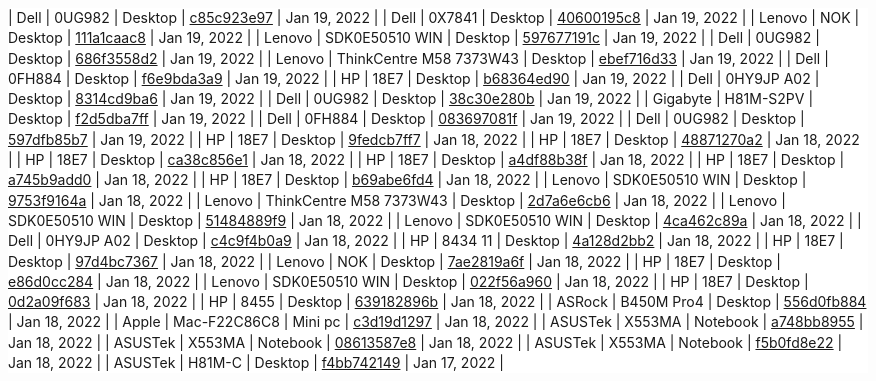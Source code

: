 | Dell          | 0UG982                      | Desktop     | [c85c923e97](https://linux-hardware.org/?probe=c85c923e97) | Jan 19, 2022 |
| Dell          | 0X7841                      | Desktop     | [40600195c8](https://linux-hardware.org/?probe=40600195c8) | Jan 19, 2022 |
| Lenovo        | NOK                         | Desktop     | [111a1caac8](https://linux-hardware.org/?probe=111a1caac8) | Jan 19, 2022 |
| Lenovo        | SDK0E50510 WIN              | Desktop     | [597677191c](https://linux-hardware.org/?probe=597677191c) | Jan 19, 2022 |
| Dell          | 0UG982                      | Desktop     | [686f3558d2](https://linux-hardware.org/?probe=686f3558d2) | Jan 19, 2022 |
| Lenovo        | ThinkCentre M58 7373W43     | Desktop     | [ebef716d33](https://linux-hardware.org/?probe=ebef716d33) | Jan 19, 2022 |
| Dell          | 0FH884                      | Desktop     | [f6e9bda3a9](https://linux-hardware.org/?probe=f6e9bda3a9) | Jan 19, 2022 |
| HP            | 18E7                        | Desktop     | [b68364ed90](https://linux-hardware.org/?probe=b68364ed90) | Jan 19, 2022 |
| Dell          | 0HY9JP A02                  | Desktop     | [8314cd9ba6](https://linux-hardware.org/?probe=8314cd9ba6) | Jan 19, 2022 |
| Dell          | 0UG982                      | Desktop     | [38c30e280b](https://linux-hardware.org/?probe=38c30e280b) | Jan 19, 2022 |
| Gigabyte      | H81M-S2PV                   | Desktop     | [f2d5dba7ff](https://linux-hardware.org/?probe=f2d5dba7ff) | Jan 19, 2022 |
| Dell          | 0FH884                      | Desktop     | [083697081f](https://linux-hardware.org/?probe=083697081f) | Jan 19, 2022 |
| Dell          | 0UG982                      | Desktop     | [597dfb85b7](https://linux-hardware.org/?probe=597dfb85b7) | Jan 19, 2022 |
| HP            | 18E7                        | Desktop     | [9fedcb7ff7](https://linux-hardware.org/?probe=9fedcb7ff7) | Jan 18, 2022 |
| HP            | 18E7                        | Desktop     | [48871270a2](https://linux-hardware.org/?probe=48871270a2) | Jan 18, 2022 |
| HP            | 18E7                        | Desktop     | [ca38c856e1](https://linux-hardware.org/?probe=ca38c856e1) | Jan 18, 2022 |
| HP            | 18E7                        | Desktop     | [a4df88b38f](https://linux-hardware.org/?probe=a4df88b38f) | Jan 18, 2022 |
| HP            | 18E7                        | Desktop     | [a745b9add0](https://linux-hardware.org/?probe=a745b9add0) | Jan 18, 2022 |
| HP            | 18E7                        | Desktop     | [b69abe6fd4](https://linux-hardware.org/?probe=b69abe6fd4) | Jan 18, 2022 |
| Lenovo        | SDK0E50510 WIN              | Desktop     | [9753f9164a](https://linux-hardware.org/?probe=9753f9164a) | Jan 18, 2022 |
| Lenovo        | ThinkCentre M58 7373W43     | Desktop     | [2d7a6e6cb6](https://linux-hardware.org/?probe=2d7a6e6cb6) | Jan 18, 2022 |
| Lenovo        | SDK0E50510 WIN              | Desktop     | [51484889f9](https://linux-hardware.org/?probe=51484889f9) | Jan 18, 2022 |
| Lenovo        | SDK0E50510 WIN              | Desktop     | [4ca462c89a](https://linux-hardware.org/?probe=4ca462c89a) | Jan 18, 2022 |
| Dell          | 0HY9JP A02                  | Desktop     | [c4c9f4b0a9](https://linux-hardware.org/?probe=c4c9f4b0a9) | Jan 18, 2022 |
| HP            | 8434 11                     | Desktop     | [4a128d2bb2](https://linux-hardware.org/?probe=4a128d2bb2) | Jan 18, 2022 |
| HP            | 18E7                        | Desktop     | [97d4bc7367](https://linux-hardware.org/?probe=97d4bc7367) | Jan 18, 2022 |
| Lenovo        | NOK                         | Desktop     | [7ae2819a6f](https://linux-hardware.org/?probe=7ae2819a6f) | Jan 18, 2022 |
| HP            | 18E7                        | Desktop     | [e86d0cc284](https://linux-hardware.org/?probe=e86d0cc284) | Jan 18, 2022 |
| Lenovo        | SDK0E50510 WIN              | Desktop     | [022f56a960](https://linux-hardware.org/?probe=022f56a960) | Jan 18, 2022 |
| HP            | 18E7                        | Desktop     | [0d2a09f683](https://linux-hardware.org/?probe=0d2a09f683) | Jan 18, 2022 |
| HP            | 8455                        | Desktop     | [639182896b](https://linux-hardware.org/?probe=639182896b) | Jan 18, 2022 |
| ASRock        | B450M Pro4                  | Desktop     | [556d0fb884](https://linux-hardware.org/?probe=556d0fb884) | Jan 18, 2022 |
| Apple         | Mac-F22C86C8                | Mini pc     | [c3d19d1297](https://linux-hardware.org/?probe=c3d19d1297) | Jan 18, 2022 |
| ASUSTek       | X553MA                      | Notebook    | [a748bb8955](https://linux-hardware.org/?probe=a748bb8955) | Jan 18, 2022 |
| ASUSTek       | X553MA                      | Notebook    | [08613587e8](https://linux-hardware.org/?probe=08613587e8) | Jan 18, 2022 |
| ASUSTek       | X553MA                      | Notebook    | [f5b0fd8e22](https://linux-hardware.org/?probe=f5b0fd8e22) | Jan 18, 2022 |
| ASUSTek       | H81M-C                      | Desktop     | [f4bb742149](https://linux-hardware.org/?probe=f4bb742149) | Jan 17, 2022 |
